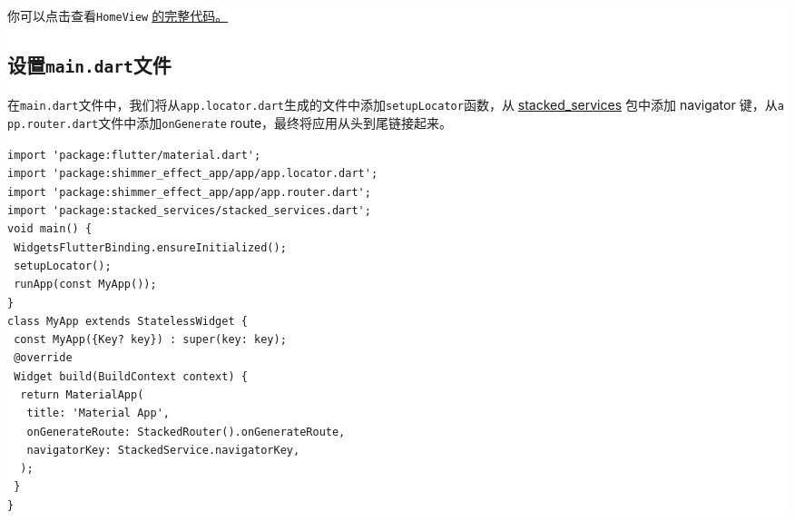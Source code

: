 你可以点击查看`HomeView` [的完整代码。](https://gist.github.com/Blazebrain/c26fd8ee1dddf1b09f9ab34cab315644)

## 设置`main.dart`文件

在`main.dart`文件中，我们将从`app.locator.dart`生成的文件中添加`setupLocator`函数，从 [stacked_services](https://pub.dev/packages/stacked_services) 包中添加 navigator 键，从`app.router.dart`文件中添加`onGenerate` route，最终将应用从头到尾链接起来。

```
import 'package:flutter/material.dart';
import 'package:shimmer_effect_app/app/app.locator.dart';
import 'package:shimmer_effect_app/app/app.router.dart';
import 'package:stacked_services/stacked_services.dart';
void main() {
 WidgetsFlutterBinding.ensureInitialized();
 setupLocator();
 runApp(const MyApp());
}
class MyApp extends StatelessWidget {
 const MyApp({Key? key}) : super(key: key);
 @override
 Widget build(BuildContext context) {
  return MaterialApp(
   title: 'Material App',
   onGenerateRoute: StackedRouter().onGenerateRoute,
   navigatorKey: StackedService.navigatorKey,
  );
 }
}  

```
